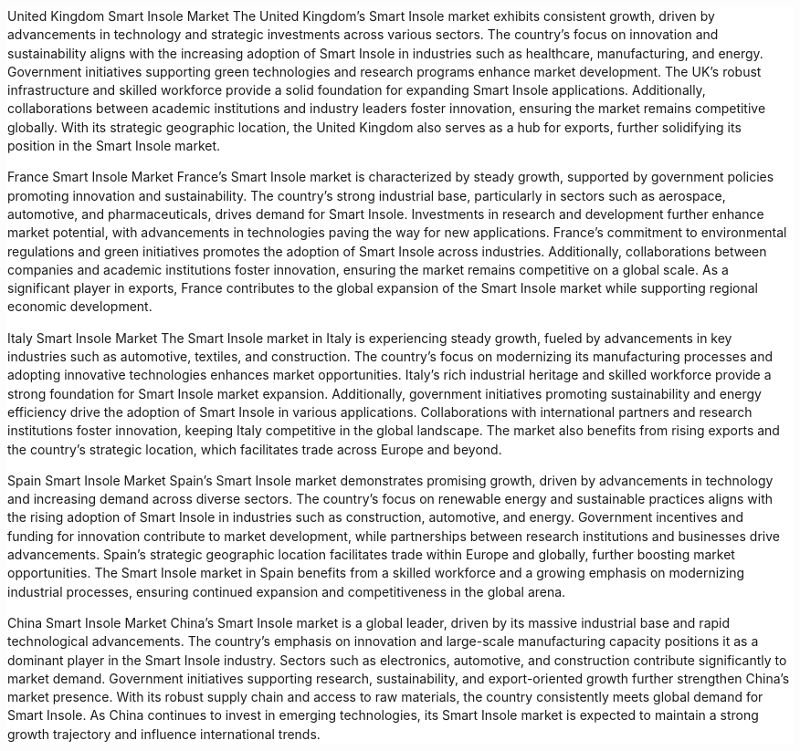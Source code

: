 United Kingdom Smart Insole Market
The United Kingdom’s Smart Insole market exhibits consistent growth, driven by advancements in technology and strategic investments across various sectors. The country’s focus on innovation and sustainability aligns with the increasing adoption of Smart Insole in industries such as healthcare, manufacturing, and energy. Government initiatives supporting green technologies and research programs enhance market development. The UK’s robust infrastructure and skilled workforce provide a solid foundation for expanding Smart Insole applications. Additionally, collaborations between academic institutions and industry leaders foster innovation, ensuring the market remains competitive globally. With its strategic geographic location, the United Kingdom also serves as a hub for exports, further solidifying its position in the Smart Insole market.

France Smart Insole Market
France’s Smart Insole market is characterized by steady growth, supported by government policies promoting innovation and sustainability. The country’s strong industrial base, particularly in sectors such as aerospace, automotive, and pharmaceuticals, drives demand for Smart Insole. Investments in research and development further enhance market potential, with advancements in technologies paving the way for new applications. France’s commitment to environmental regulations and green initiatives promotes the adoption of Smart Insole across industries. Additionally, collaborations between companies and academic institutions foster innovation, ensuring the market remains competitive on a global scale. As a significant player in exports, France contributes to the global expansion of the Smart Insole market while supporting regional economic development.

Italy Smart Insole Market
The Smart Insole market in Italy is experiencing steady growth, fueled by advancements in key industries such as automotive, textiles, and construction. The country’s focus on modernizing its manufacturing processes and adopting innovative technologies enhances market opportunities. Italy’s rich industrial heritage and skilled workforce provide a strong foundation for Smart Insole market expansion. Additionally, government initiatives promoting sustainability and energy efficiency drive the adoption of Smart Insole in various applications. Collaborations with international partners and research institutions foster innovation, keeping Italy competitive in the global landscape. The market also benefits from rising exports and the country’s strategic location, which facilitates trade across Europe and beyond.

Spain Smart Insole Market
Spain’s Smart Insole market demonstrates promising growth, driven by advancements in technology and increasing demand across diverse sectors. The country’s focus on renewable energy and sustainable practices aligns with the rising adoption of Smart Insole in industries such as construction, automotive, and energy. Government incentives and funding for innovation contribute to market development, while partnerships between research institutions and businesses drive advancements. Spain’s strategic geographic location facilitates trade within Europe and globally, further boosting market opportunities. The Smart Insole market in Spain benefits from a skilled workforce and a growing emphasis on modernizing industrial processes, ensuring continued expansion and competitiveness in the global arena.

China Smart Insole Market
China’s Smart Insole market is a global leader, driven by its massive industrial base and rapid technological advancements. The country’s emphasis on innovation and large-scale manufacturing capacity positions it as a dominant player in the Smart Insole industry. Sectors such as electronics, automotive, and construction contribute significantly to market demand. Government initiatives supporting research, sustainability, and export-oriented growth further strengthen China’s market presence. With its robust supply chain and access to raw materials, the country consistently meets global demand for Smart Insole. As China continues to invest in emerging technologies, its Smart Insole market is expected to maintain a strong growth trajectory and influence international trends.
